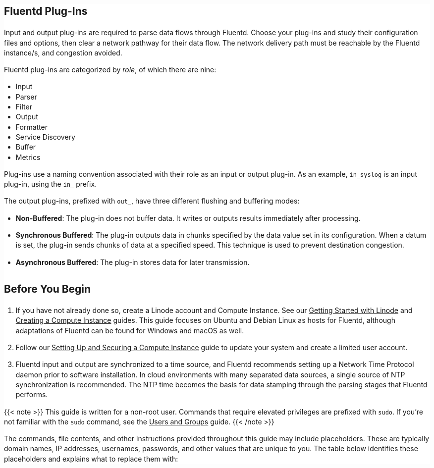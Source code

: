 ## Fluentd Plug-Ins

Input and output plug-ins are required to parse data flows through Fluentd. Choose your plug-ins and study their configuration files and options, then clear a network pathway for their data flow. The network delivery path must be reachable by the Fluentd instance/s, and congestion avoided.

Fluentd plug-ins are categorized by *role*, of which there are nine:

-   Input
-   Parser
-   Filter
-   Output
-   Formatter
-   Service Discovery
-   Buffer
-   Metrics

Plug-ins use a naming convention associated with their role as an input or output plug-in. As an example, `in_syslog` is an input plug-in, using the `in_` prefix.

The output plug-ins, prefixed with `out_`, have three different flushing and buffering modes:

-   **Non-Buffered**: The plug-in does not buffer data. It writes or outputs results immediately after processing.

-   **Synchronous Buffered**: The plug-in outputs data in chunks specified by the <buffer> data value set in its configuration. When a <buffer> datum is set, the plug-in sends chunks of data at a specified speed. This technique is used to prevent destination congestion.

-   **Asynchronous Buffered**: The plug-in stores data for later transmission.

## Before You Begin

1.  If you have not already done so, create a Linode account and Compute Instance. See our [Getting Started with Linode](/docs/guides/getting-started/) and [Creating a Compute Instance](/docs/guides/creating-a-compute-instance/) guides. This guide focuses on Ubuntu and Debian Linux as hosts for Fluentd, although adaptations of Fluentd can be found for Windows and macOS as well.

1.  Follow our [Setting Up and Securing a Compute Instance](/docs/guides/set-up-and-secure/) guide to update your system and create a limited user account.

1.  Fluentd input and output are synchronized to a time source, and Fluentd recommends setting up a Network Time Protocol daemon prior to software installation. In cloud environments with many separated data sources, a single source of NTP synchronization is recommended. The NTP time becomes the basis for data stamping through the parsing stages that Fluentd performs.

{{< note >}}
This guide is written for a non-root user. Commands that require elevated privileges are prefixed with `sudo`. If you’re not familiar with the `sudo` command, see the [Users and Groups](/docs/tools-reference/linux-users-and-groups/) guide.
{{< /note >}}

The commands, file contents, and other instructions provided throughout this guide may include placeholders. These are typically domain names, IP addresses, usernames, passwords, and other values that are unique to you. The table below identifies these placeholders and explains what to replace them with:
